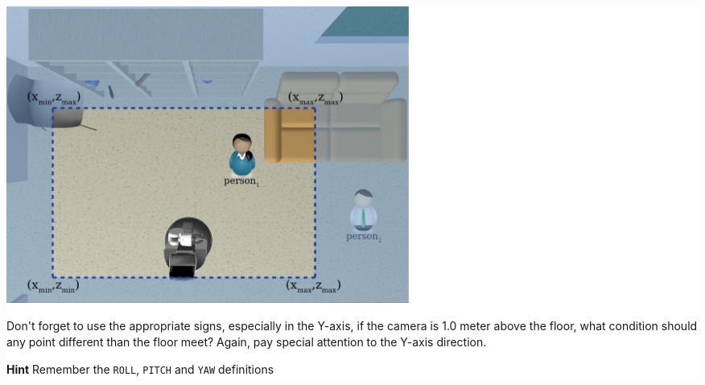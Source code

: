   <img src="images/scene_crop.jpg" width="500">
</p>

Don't forget to use the appropriate signs, especially in the Y-axis, if the camera is 1.0 meter above the floor, what condition should any point different than the floor meet? Again, pay special attention to the Y-axis direction.

**Hint** Remember the `ROLL`, `PITCH` and `YAW` definitions

<p align="center">